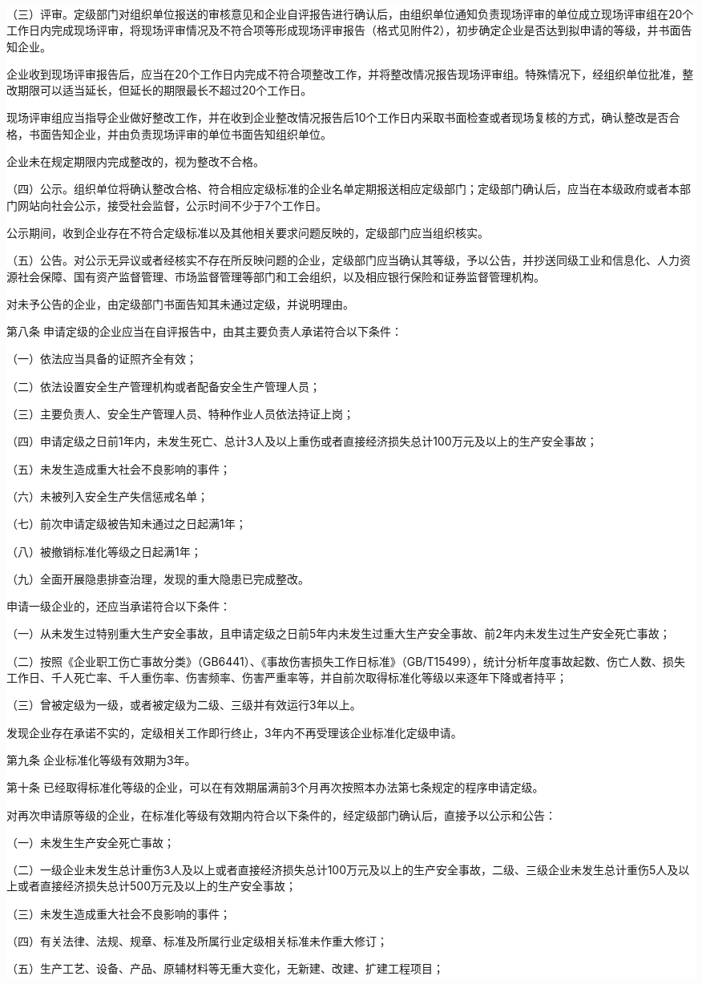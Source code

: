 （三）评审。定级部门对组织单位报送的审核意见和企业自评报告进行确认后，由组织单位通知负责现场评审的单位成立现场评审组在20个工作日内完成现场评审，将现场评审情况及不符合项等形成现场评审报告（格式见附件2），初步确定企业是否达到拟申请的等级，并书面告知企业。

企业收到现场评审报告后，应当在20个工作日内完成不符合项整改工作，并将整改情况报告现场评审组。特殊情况下，经组织单位批准，整改期限可以适当延长，但延长的期限最长不超过20个工作日。

现场评审组应当指导企业做好整改工作，并在收到企业整改情况报告后10个工作日内采取书面检查或者现场复核的方式，确认整改是否合格，书面告知企业，并由负责现场评审的单位书面告知组织单位。

企业未在规定期限内完成整改的，视为整改不合格。

（四）公示。组织单位将确认整改合格、符合相应定级标准的企业名单定期报送相应定级部门；定级部门确认后，应当在本级政府或者本部门网站向社会公示，接受社会监督，公示时间不少于7个工作日。

公示期间，收到企业存在不符合定级标准以及其他相关要求问题反映的，定级部门应当组织核实。

（五）公告。对公示无异议或者经核实不存在所反映问题的企业，定级部门应当确认其等级，予以公告，并抄送同级工业和信息化、人力资源社会保障、国有资产监督管理、市场监督管理等部门和工会组织，以及相应银行保险和证券监督管理机构。

对未予公告的企业，由定级部门书面告知其未通过定级，并说明理由。

第八条 申请定级的企业应当在自评报告中，由其主要负责人承诺符合以下条件：

（一）依法应当具备的证照齐全有效；

（二）依法设置安全生产管理机构或者配备安全生产管理人员；

（三）主要负责人、安全生产管理人员、特种作业人员依法持证上岗；

（四）申请定级之日前1年内，未发生死亡、总计3人及以上重伤或者直接经济损失总计100万元及以上的生产安全事故；

（五）未发生造成重大社会不良影响的事件；

（六）未被列入安全生产失信惩戒名单；

（七）前次申请定级被告知未通过之日起满1年；

（八）被撤销标准化等级之日起满1年；

（九）全面开展隐患排查治理，发现的重大隐患已完成整改。

申请一级企业的，还应当承诺符合以下条件：

（一）从未发生过特别重大生产安全事故，且申请定级之日前5年内未发生过重大生产安全事故、前2年内未发生过生产安全死亡事故；

（二）按照《企业职工伤亡事故分类》（GB6441）、《事故伤害损失工作日标准》（GB/T15499），统计分析年度事故起数、伤亡人数、损失工作日、千人死亡率、千人重伤率、伤害频率、伤害严重率等，并自前次取得标准化等级以来逐年下降或者持平；

（三）曾被定级为一级，或者被定级为二级、三级并有效运行3年以上。

发现企业存在承诺不实的，定级相关工作即行终止，3年内不再受理该企业标准化定级申请。

第九条 企业标准化等级有效期为3年。

第十条 已经取得标准化等级的企业，可以在有效期届满前3个月再次按照本办法第七条规定的程序申请定级。

对再次申请原等级的企业，在标准化等级有效期内符合以下条件的，经定级部门确认后，直接予以公示和公告：

（一）未发生生产安全死亡事故；

（二）一级企业未发生总计重伤3人及以上或者直接经济损失总计100万元及以上的生产安全事故，二级、三级企业未发生总计重伤5人及以上或者直接经济损失总计500万元及以上的生产安全事故；

（三）未发生造成重大社会不良影响的事件；

（四）有关法律、法规、规章、标准及所属行业定级相关标准未作重大修订；

（五）生产工艺、设备、产品、原辅材料等无重大变化，无新建、改建、扩建工程项目；
